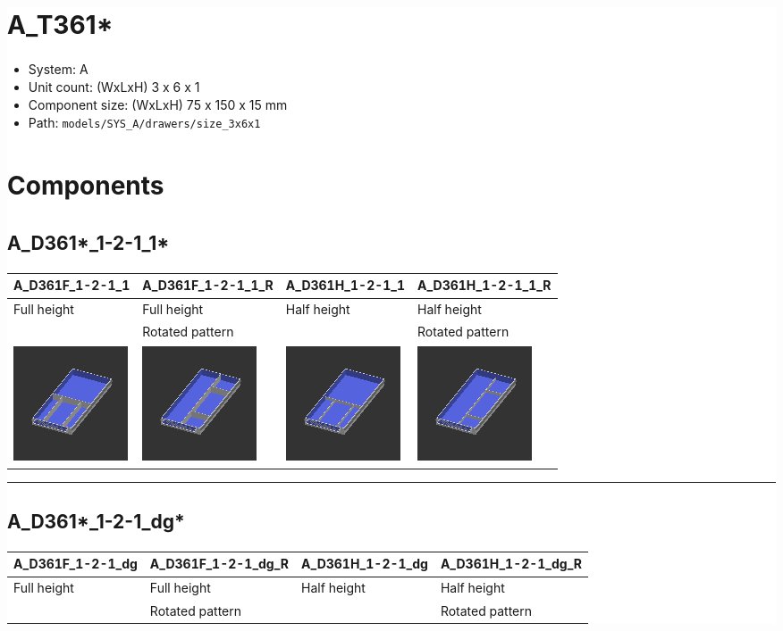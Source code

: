 # A_T361*
* System: A
* Unit count: (WxLxH) 3 x 6 x 1
* Component size: (WxLxH) 75 x 150 x 15 mm
* Path: `models/SYS_A/drawers/size_3x6x1`
# Components
## A_D361*_1-2-1_1*
| **A_D361F_1-2-1_1** | **A_D361F_1-2-1_1_R** | **A_D361H_1-2-1_1** | **A_D361H_1-2-1_1_R** | 
| --- | --- | --- | --- | 
| Full height | Full height | Half height | Half height | 
|  | Rotated pattern |  | Rotated pattern | 
| ![preview](png/A_D361F_1-2-1_1.png) | ![preview](png/A_D361F_1-2-1_1_R.png) | ![preview](png/A_D361H_1-2-1_1.png) | ![preview](png/A_D361H_1-2-1_1_R.png) | 


---
## A_D361*_1-2-1_dg*
| **A_D361F_1-2-1_dg** | **A_D361F_1-2-1_dg_R** | **A_D361H_1-2-1_dg** | **A_D361H_1-2-1_dg_R** | 
| --- | --- | --- | --- | 
| Full height | Full height | Half height | Half height | 
|  | Rotated pattern |  | Rotated pattern | 